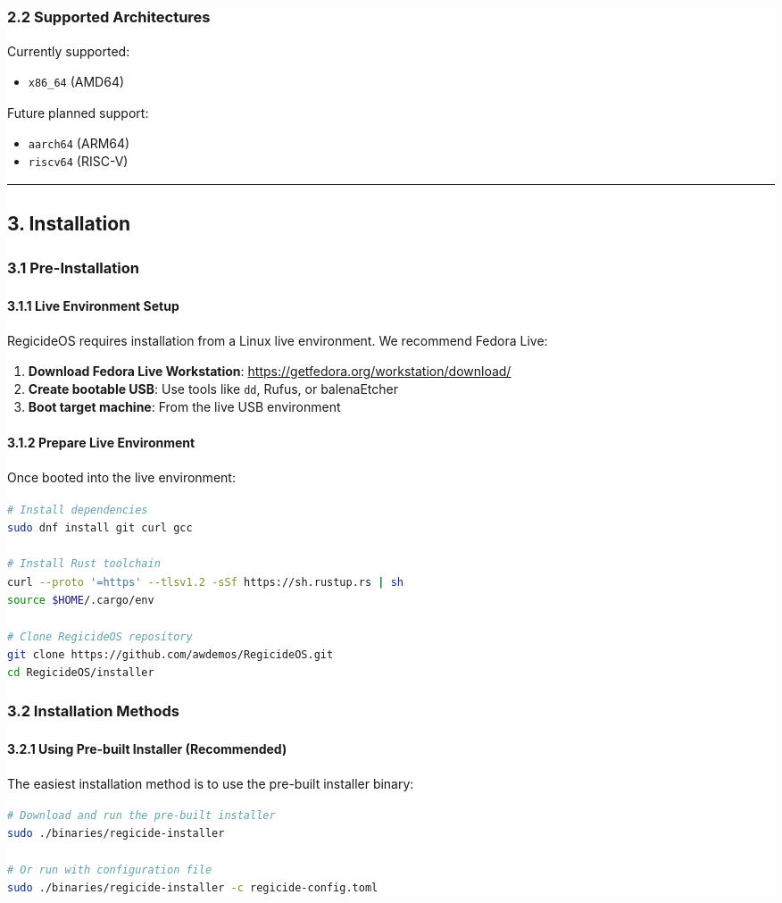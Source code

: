 ### 2.2 Supported Architectures

Currently supported:
- `x86_64` (AMD64)

Future planned support:
- `aarch64` (ARM64)
- `riscv64` (RISC-V)

---

## 3. Installation

### 3.1 Pre-Installation

#### 3.1.1 Live Environment Setup

RegicideOS requires installation from a Linux live environment. We recommend Fedora Live:

1. **Download Fedora Live Workstation**: https://getfedora.org/workstation/download/
2. **Create bootable USB**: Use tools like `dd`, Rufus, or balenaEtcher
3. **Boot target machine**: From the live USB environment

#### 3.1.2 Prepare Live Environment

Once booted into the live environment:

```bash
# Install dependencies
sudo dnf install git curl gcc

# Install Rust toolchain
curl --proto '=https' --tlsv1.2 -sSf https://sh.rustup.rs | sh
source $HOME/.cargo/env

# Clone RegicideOS repository
git clone https://github.com/awdemos/RegicideOS.git
cd RegicideOS/installer
```

### 3.2 Installation Methods

#### 3.2.1 Using Pre-built Installer (Recommended)

The easiest installation method is to use the pre-built installer binary:

```bash
# Download and run the pre-built installer
sudo ./binaries/regicide-installer

# Or run with configuration file
sudo ./binaries/regicide-installer -c regicide-config.toml
```
